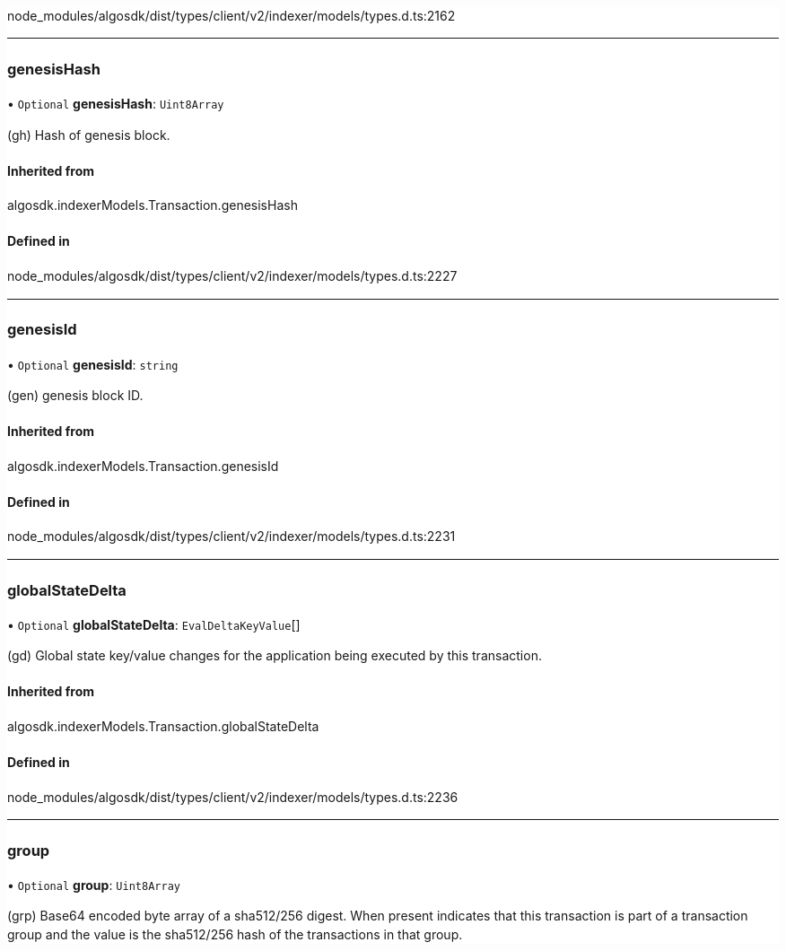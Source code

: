 node_modules/algosdk/dist/types/client/v2/indexer/models/types.d.ts:2162

___

### genesisHash

• `Optional` **genesisHash**: `Uint8Array`

(gh) Hash of genesis block.

#### Inherited from

algosdk.indexerModels.Transaction.genesisHash

#### Defined in

node_modules/algosdk/dist/types/client/v2/indexer/models/types.d.ts:2227

___

### genesisId

• `Optional` **genesisId**: `string`

(gen) genesis block ID.

#### Inherited from

algosdk.indexerModels.Transaction.genesisId

#### Defined in

node_modules/algosdk/dist/types/client/v2/indexer/models/types.d.ts:2231

___

### globalStateDelta

• `Optional` **globalStateDelta**: `EvalDeltaKeyValue`[]

(gd) Global state key/value changes for the application being executed by this
transaction.

#### Inherited from

algosdk.indexerModels.Transaction.globalStateDelta

#### Defined in

node_modules/algosdk/dist/types/client/v2/indexer/models/types.d.ts:2236

___

### group

• `Optional` **group**: `Uint8Array`

(grp) Base64 encoded byte array of a sha512/256 digest. When present indicates
that this transaction is part of a transaction group and the value is the
sha512/256 hash of the transactions in that group.
